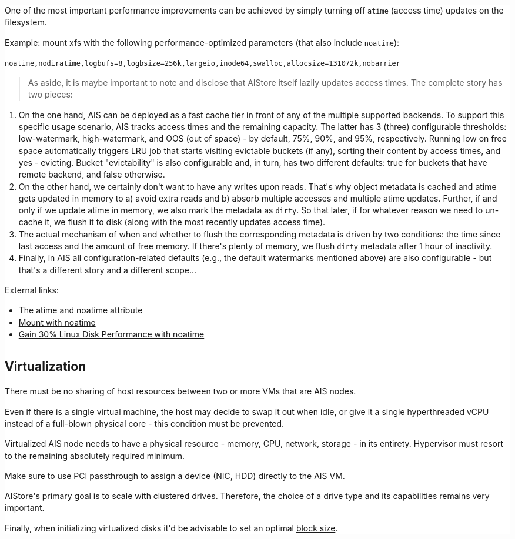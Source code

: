 One of the most important performance improvements can be achieved by simply turning off `atime` (access time) updates on the filesystem.

Example: mount xfs with the following performance-optimized parameters (that also include `noatime`):

```console
noatime,nodiratime,logbufs=8,logbsize=256k,largeio,inode64,swalloc,allocsize=131072k,nobarrier
```

> As aside, it is maybe important to note and disclose that AIStore itself lazily updates access times. The complete story has two pieces:
1. On the one hand, AIS can be deployed as a fast cache tier in front of any of the multiple supported [backends](providers.md). To support this specific usage scenario, AIS tracks access times and the remaining capacity. The latter has 3 (three) configurable thresholds: low-watermark, high-watermark, and OOS (out of space) - by default, 75%, 90%, and 95%, respectively. Running low on free space automatically triggers LRU job that starts visiting evictable buckets (if any), sorting their content by access times, and yes - evicting. Bucket "evictability" is also configurable and, in turn, has two different defaults: true for buckets that have remote backend, and false otherwise.
2. On the other hand, we certainly don't want to have any writes upon reads. That's why object metadata is cached and atime gets updated in memory to a) avoid extra reads and b) absorb multiple accesses and multiple atime updates. Further, if and only if we update atime in memory, we also mark the metadata as `dirty`. So that later, if for whatever reason we need to un-cache it, we flush it to disk (along with the most recently updates access time).
3. The actual mechanism of when and whether to flush the corresponding metadata is driven by two conditions: the time since last access and the amount of free memory. If there's plenty of memory, we flush `dirty` metadata after 1 hour of inactivity.
4. Finally, in AIS all configuration-related defaults (e.g., the default watermarks mentioned above) are also configurable - but that's a different story and a different scope...

External links:

* [The atime and noatime attribute](https://tldp.org/LDP/solrhe/Securing-Optimizing-Linux-RH-Edition-v1.3/chap6sec73.html)
* [Mount with noatime](https://access.redhat.com/documentation/en-us/red_hat_enterprise_linux/6/html/global_file_system_2/s2-manage-mountnoatime)
* [Gain 30% Linux Disk Performance with noatime](https://lonesysadmin.net/2013/12/08/gain-30-linux-disk-performance-noatime-nodiratime-relatime)

## Virtualization

There must be no sharing of host resources between two or more VMs that are AIS nodes.

Even if there is a single virtual machine, the host may decide to swap it out when idle, or give it a single hyperthreaded vCPU instead of a full-blown physical core - this condition must be prevented.

Virtualized AIS node needs to have a physical resource - memory, CPU, network, storage - in its entirety. Hypervisor must resort to the remaining absolutely required minimum.

Make sure to use PCI passthrough to assign a device (NIC, HDD) directly to the AIS VM.

AIStore's primary goal is to scale with clustered drives. Therefore, the choice of a drive type and its capabilities remains very important.

Finally, when initializing virtualized disks it'd be advisable to set an optimal [block size](https://docs.aws.amazon.com/AWSEC2/latest/UserGuide/disk-performance.html).
